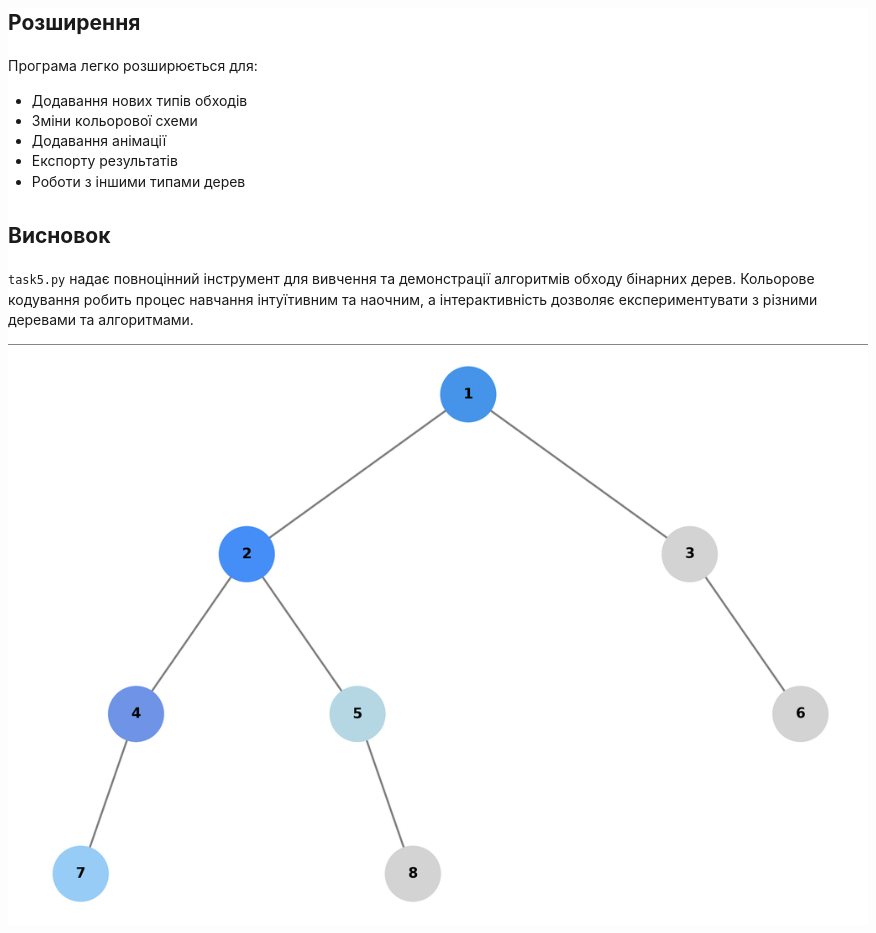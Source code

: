 ## Розширення

Програма легко розширюється для:
- Додавання нових типів обходів
- Зміни кольорової схеми
- Додавання анімації
- Експорту результатів
- Роботи з іншими типами дерев

## Висновок

`task5.py` надає повноцінний інструмент для вивчення та демонстрації алгоритмів обходу бінарних дерев. Кольорове кодування робить процес навчання інтуїтивним та наочним, а інтерактивність дозволяє експериментувати з різними деревами та алгоритмами.

![task5.png](img%2Ftask5.png)